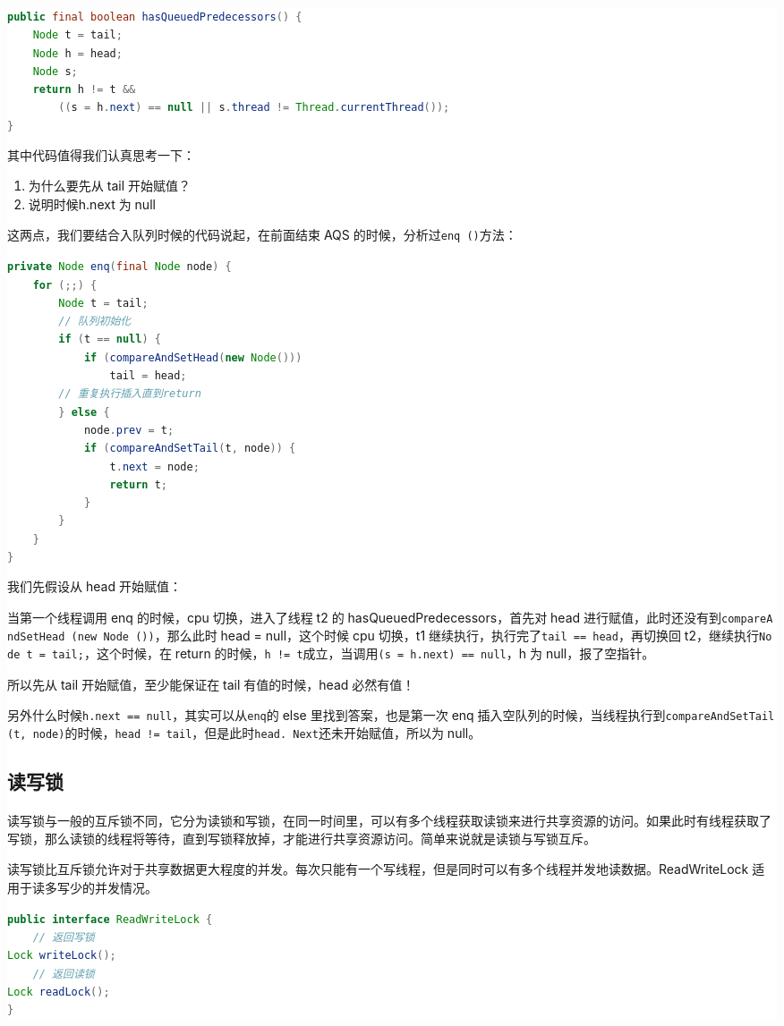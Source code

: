 ```java
public final boolean hasQueuedPredecessors() {
    Node t = tail;
    Node h = head;
    Node s;
    return h != t &&
        ((s = h.next) == null || s.thread != Thread.currentThread());
}
```

其中代码值得我们认真思考一下：

1.  为什么要先从 tail 开始赋值？
2.  说明时候h.next 为 null

这两点，我们要结合入队列时候的代码说起，在前面结束 AQS 的时候，分析过`enq ()`方法：

```java
private Node enq(final Node node) {
    for (;;) {
        Node t = tail;
        // 队列初始化
        if (t == null) {
            if (compareAndSetHead(new Node()))
                tail = head;
        // 重复执行插入直到return
        } else {
            node.prev = t;
            if (compareAndSetTail(t, node)) {
                t.next = node;
                return t;
            }
        }
    }
}
```

我们先假设从 head 开始赋值：

当第一个线程调用 enq 的时候，cpu 切换，进入了线程 t2 的 hasQueuedPredecessors，首先对 head 进行赋值，此时还没有到`compareAndSetHead (new Node ())`，那么此时 head = null，这个时候 cpu 切换，t1 继续执行，执行完了`tail == head`，再切换回 t2，继续执行`Node t = tail;`，这个时候，在 return 的时候，`h != t`成立，当调用`(s = h.next) == null`，h 为 null，报了空指针。

所以先从 tail 开始赋值，至少能保证在 tail 有值的时候，head 必然有值！

另外什么时候`h.next == null`，其实可以从`enq`的 else 里找到答案，也是第一次 enq 插入空队列的时候，当线程执行到`compareAndSetTail (t, node)`的时候，`head != tail`，但是此时`head. Next`还未开始赋值，所以为 null。



## 读写锁
读写锁与一般的互斥锁不同，它分为读锁和写锁，在同一时间里，可以有多个线程获取读锁来进行共享资源的访问。如果此时有线程获取了写锁，那么读锁的线程将等待，直到写锁释放掉，才能进行共享资源访问。简单来说就是读锁与写锁互斥。

读写锁比互斥锁允许对于共享数据更大程度的并发。每次只能有一个写线程，但是同时可以有多个线程并发地读数据。ReadWriteLock 适用于读多写少的并发情况。

```java
public interface ReadWriteLock {
    // 返回写锁
Lock writeLock();
    // 返回读锁
Lock readLock();
}
```
